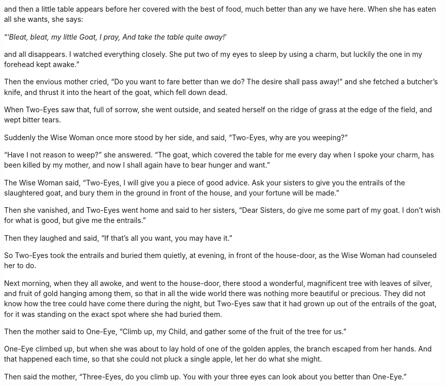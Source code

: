 and then a little table appears before her covered with the best of
food, much better than any we have here. When she has eaten all she
wants, she says:

   “‘_Bleat, bleat, my little Goat, I pray,
      And take the table quite away!_’

and all disappears. I watched everything closely. She put two of my
eyes to sleep by using a charm, but luckily the one in my forehead kept
awake.”

Then the envious mother cried, “Do you want to fare better than we do?
The desire shall pass away!” and she fetched a butcher’s knife, and
thrust it into the heart of the goat, which fell down dead.

When Two-Eyes saw that, full of sorrow, she went outside, and seated
herself on the ridge of grass at the edge of the field, and wept bitter
tears.

Suddenly the Wise Woman once more stood by her side, and said,
“Two-Eyes, why are you weeping?”

“Have I not reason to weep?” she answered. “The goat, which covered the
table for me every day when I spoke your charm, has been killed by my
mother, and now I shall again have to bear hunger and want.”

The Wise Woman said, “Two-Eyes, I will give you a piece of good advice.
Ask your sisters to give you the entrails of the slaughtered goat, and
bury them in the ground in front of the house, and your fortune will be
made.”

Then she vanished, and Two-Eyes went home and said to her sisters,
“Dear Sisters, do give me some part of my goat. I don’t wish for what
is good, but give me the entrails.”

Then they laughed and said, “If that’s all you want, you may have it.”

So Two-Eyes took the entrails and buried them quietly, at evening, in
front of the house-door, as the Wise Woman had counseled her to do.

Next morning, when they all awoke, and went to the house-door, there
stood a wonderful, magnificent tree with leaves of silver, and fruit
of gold hanging among them, so that in all the wide world there was
nothing more beautiful or precious. They did not know how the tree
could have come there during the night, but Two-Eyes saw that it had
grown up out of the entrails of the goat, for it was standing on the
exact spot where she had buried them.

Then the mother said to One-Eye, “Climb up, my Child, and gather some
of the fruit of the tree for us.”

One-Eye climbed up, but when she was about to lay hold of one of the
golden apples, the branch escaped from her hands. And that happened
each time, so that she could not pluck a single apple, let her do what
she might.

Then said the mother, “Three-Eyes, do you climb up. You with your three
eyes can look about you better than One-Eye.”
